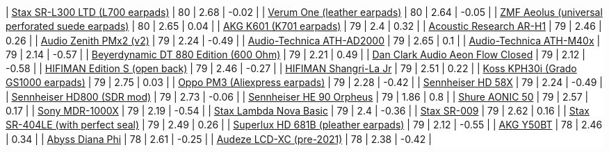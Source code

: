 | [Stax SR-L300 LTD (L700 earpads)](./oratory1990/over-ear/Stax%20SR-L300%20LTD%20(L700%20earpads))                                                                                              |      80 |       2.68 |   -0.02 |
| [Verum One (leather earpads)](./oratory1990/over-ear/Verum%20One%20(leather%20earpads))                                                                                                        |      80 |       2.64 |   -0.05 |
| [ZMF Aeolus (universal perforated suede earpads)](./crinacle/GRAS%2043AG-7%20over-ear/ZMF%20Aeolus%20(universal%20perforated%20suede%20earpads))                                               |      80 |       2.65 |    0.04 |
| [AKG K601 (K701 earpads)](./oratory1990/over-ear/AKG%20K601%20(K701%20earpads))                                                                                                                |      79 |       2.4  |    0.32 |
| [Acoustic Research AR-H1](./crinacle/GRAS%2043AG-7%20over-ear/Acoustic%20Research%20AR-H1)                                                                                                     |      79 |       2.46 |    0.26 |
| [Audio Zenith PMx2 (v2)](./oratory1990/over-ear/Audio%20Zenith%20PMx2%20(v2))                                                                                                                  |      79 |       2.24 |   -0.49 |
| [Audio-Technica ATH-AD2000](./crinacle/GRAS%2043AG-7%20over-ear/Audio-Technica%20ATH-AD2000)                                                                                                   |      79 |       2.65 |    0.1  |
| [Audio-Technica ATH-M40x](./oratory1990/over-ear/Audio-Technica%20ATH-M40x)                                                                                                                    |      79 |       2.14 |   -0.57 |
| [Beyerdynamic DT 880 Edition (600 Ohm)](./oratory1990/over-ear/Beyerdynamic%20DT%20880%20Edition%20(600%20Ohm))                                                                                |      79 |       2.21 |    0.49 |
| [Dan Clark Audio Aeon Flow Closed](./oratory1990/over-ear/Dan%20Clark%20Audio%20Aeon%20Flow%20Closed)                                                                                          |      79 |       2.12 |   -0.58 |
| [HIFIMAN Edition S (open back)](./oratory1990/over-ear/HIFIMAN%20Edition%20S%20(open%20back))                                                                                                  |      79 |       2.46 |   -0.27 |
| [HIFIMAN Shangri-La Jr](./crinacle/GRAS%2043AG-7%20over-ear/HIFIMAN%20Shangri-La%20Jr)                                                                                                         |      79 |       2.51 |    0.22 |
| [Koss KPH30i (Grado GS1000 earpads)](./oratory1990/over-ear/Koss%20KPH30i%20(Grado%20GS1000%20earpads))                                                                                        |      79 |       2.75 |    0.03 |
| [Oppo PM3 (Aliexpress earpads)](./oratory1990/over-ear/Oppo%20PM3%20(Aliexpress%20earpads))                                                                                                    |      79 |       2.28 |   -0.42 |
| [Sennheiser HD 58X](./oratory1990/over-ear/Sennheiser%20HD%2058X)                                                                                                                              |      79 |       2.24 |   -0.49 |
| [Sennheiser HD800 (SDR mod)](./crinacle/GRAS%2043AG-7%20over-ear/Sennheiser%20HD800%20(SDR%20mod))                                                                                             |      79 |       2.73 |   -0.06 |
| [Sennheiser HE 90 Orpheus](./oratory1990/over-ear/Sennheiser%20HE%2090%20Orpheus)                                                                                                              |      79 |       1.86 |    0.8  |
| [Shure AONIC 50](./oratory1990/over-ear/Shure%20AONIC%2050)                                                                                                                                    |      79 |       2.57 |    0.17 |
| [Sony MDR-1000X](./oratory1990/over-ear/Sony%20MDR-1000X)                                                                                                                                      |      79 |       2.19 |   -0.54 |
| [Stax Lambda Nova Basic](./oratory1990/over-ear/Stax%20Lambda%20Nova%20Basic)                                                                                                                  |      79 |       2.4  |   -0.36 |
| [Stax SR-009](./oratory1990/over-ear/Stax%20SR-009)                                                                                                                                            |      79 |       2.62 |    0.16 |
| [Stax SR-404LE (with perfect seal)](./oratory1990/over-ear/Stax%20SR-404LE%20(with%20perfect%20seal))                                                                                          |      79 |       2.49 |    0.26 |
| [Superlux HD 681B (pleather earpads)](./oratory1990/over-ear/Superlux%20HD%20681B%20(pleather%20earpads))                                                                                      |      79 |       2.12 |   -0.55 |
| [AKG Y50BT](./oratory1990/over-ear/AKG%20Y50BT)                                                                                                                                                |      78 |       2.46 |    0.34 |
| [Abyss Diana Phi](./crinacle/GRAS%2043AG-7%20over-ear/Abyss%20Diana%20Phi)                                                                                                                     |      78 |       2.61 |   -0.25 |
| [Audeze LCD-XC (pre-2021)](./oratory1990/over-ear/Audeze%20LCD-XC%20(pre-2021))                                                                                                                |      78 |       2.38 |   -0.42 |
